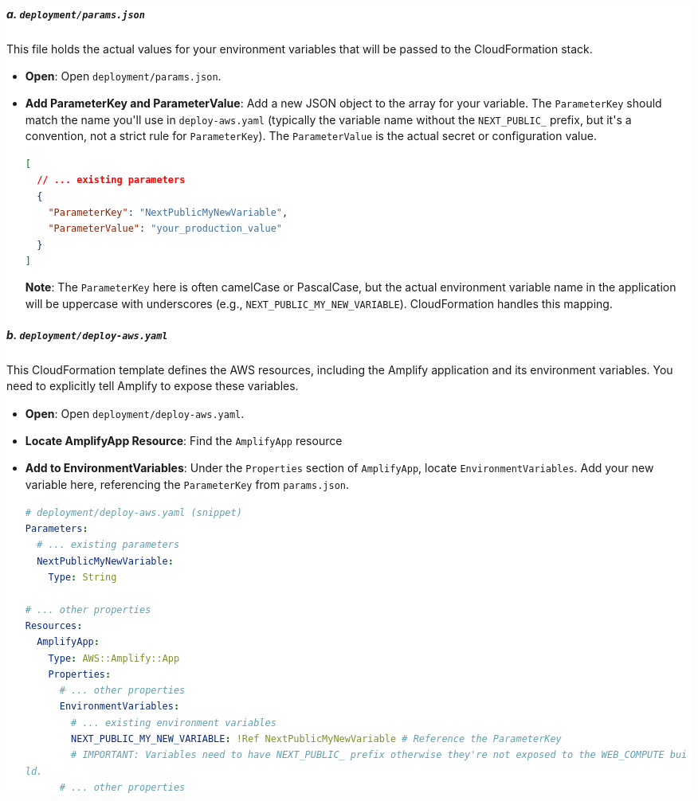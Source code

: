 ##### a. `deployment/params.json`

This file holds the actual values for your environment variables that will be passed to the CloudFormation stack.

*   **Open**: Open `deployment/params.json`.
*   **Add ParameterKey and ParameterValue**: Add a new JSON object to the array for your variable. The `ParameterKey` should match the name you'll use in `deploy-aws.yaml` (typically the variable name without the `NEXT_PUBLIC_` prefix, but it's a convention, not a strict rule for `ParameterKey`). The `ParameterValue` is the actual secret or configuration value.

    ```json
    [
      // ... existing parameters
      {
        "ParameterKey": "NextPublicMyNewVariable",
        "ParameterValue": "your_production_value"
      }
    ]
    ```

    **Note**: The `ParameterKey` here is often camelCase or PascalCase, but the actual environment variable name in the application will be uppercase with underscores (e.g., `NEXT_PUBLIC_MY_NEW_VARIABLE`). CloudFormation handles this mapping.

##### b. `deployment/deploy-aws.yaml`

This CloudFormation template defines the AWS resources, including the Amplify application and its environment variables. You need to explicitly tell Amplify to expose these variables.

*   **Open**: Open `deployment/deploy-aws.yaml`.
*   **Locate AmplifyApp Resource**: Find the `AmplifyApp` resource
*   **Add to EnvironmentVariables**: Under the `Properties` section of `AmplifyApp`, locate `EnvironmentVariables`. Add your new variable here, referencing the `ParameterKey` from `params.json`.

    ```yaml
    # deployment/deploy-aws.yaml (snippet)
    Parameters:
      # ... existing parameters
      NextPublicMyNewVariable:
        Type: String

    # ... other properties
    Resources:
      AmplifyApp:
        Type: AWS::Amplify::App
        Properties:
          # ... other properties
          EnvironmentVariables:
            # ... existing environment variables
            NEXT_PUBLIC_MY_NEW_VARIABLE: !Ref NextPublicMyNewVariable # Reference the ParameterKey
            # IMPORTANT: Variables need to have NEXT_PUBLIC_ prefix otherwise they're not exposed to the WEB_COMPUTE build.
          # ... other properties
    ```
